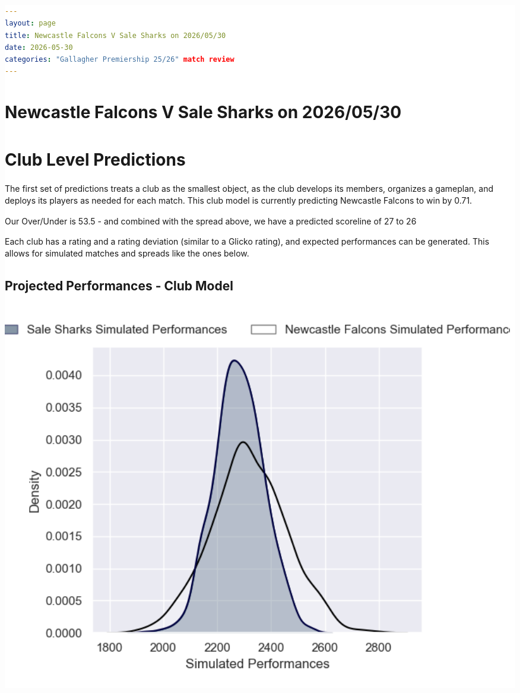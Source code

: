 ```yaml
---  
layout: page  
title: Newcastle Falcons V Sale Sharks on 2026/05/30  
date: 2026-05-30  
categories: "Gallagher Premiership 25/26" match review  
---
```

# Newcastle Falcons V Sale Sharks on 2026/05/30

# Club Level Predictions


The first set of predictions treats a club as the smallest object, as the club develops its members, organizes a gameplan, and deploys its players as needed for each match. This club model is currently predicting Newcastle Falcons to win by 0.71.

Our Over/Under is 53.5 - and combined with the spread above, we have a predicted scoreline of 27 to 26

Each club has a rating and a rating deviation (similar to a Glicko rating), and expected performances can be generated. This allows for simulated matches and spreads like the ones below.
## Projected Performances - Club Model


<p float="left">
<img src="../comp_files/plots/2026-05-30-NewcastleFalcons_V_SaleSharks_performances.png" width="99%" />
</p>
